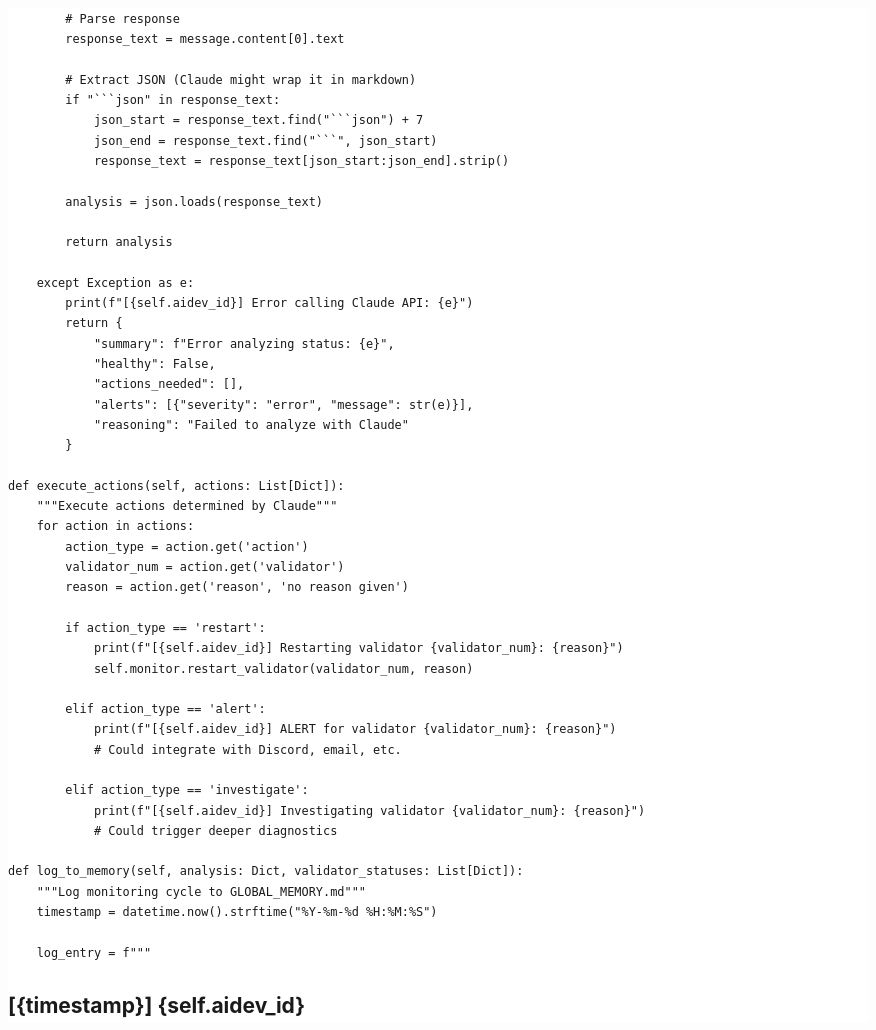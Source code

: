             # Parse response
            response_text = message.content[0].text

            # Extract JSON (Claude might wrap it in markdown)
            if "```json" in response_text:
                json_start = response_text.find("```json") + 7
                json_end = response_text.find("```", json_start)
                response_text = response_text[json_start:json_end].strip()

            analysis = json.loads(response_text)

            return analysis

        except Exception as e:
            print(f"[{self.aidev_id}] Error calling Claude API: {e}")
            return {
                "summary": f"Error analyzing status: {e}",
                "healthy": False,
                "actions_needed": [],
                "alerts": [{"severity": "error", "message": str(e)}],
                "reasoning": "Failed to analyze with Claude"
            }

    def execute_actions(self, actions: List[Dict]):
        """Execute actions determined by Claude"""
        for action in actions:
            action_type = action.get('action')
            validator_num = action.get('validator')
            reason = action.get('reason', 'no reason given')

            if action_type == 'restart':
                print(f"[{self.aidev_id}] Restarting validator {validator_num}: {reason}")
                self.monitor.restart_validator(validator_num, reason)

            elif action_type == 'alert':
                print(f"[{self.aidev_id}] ALERT for validator {validator_num}: {reason}")
                # Could integrate with Discord, email, etc.

            elif action_type == 'investigate':
                print(f"[{self.aidev_id}] Investigating validator {validator_num}: {reason}")
                # Could trigger deeper diagnostics

    def log_to_memory(self, analysis: Dict, validator_statuses: List[Dict]):
        """Log monitoring cycle to GLOBAL_MEMORY.md"""
        timestamp = datetime.now().strftime("%Y-%m-%d %H:%M:%S")

        log_entry = f"""
## [{timestamp}] {self.aidev_id}
